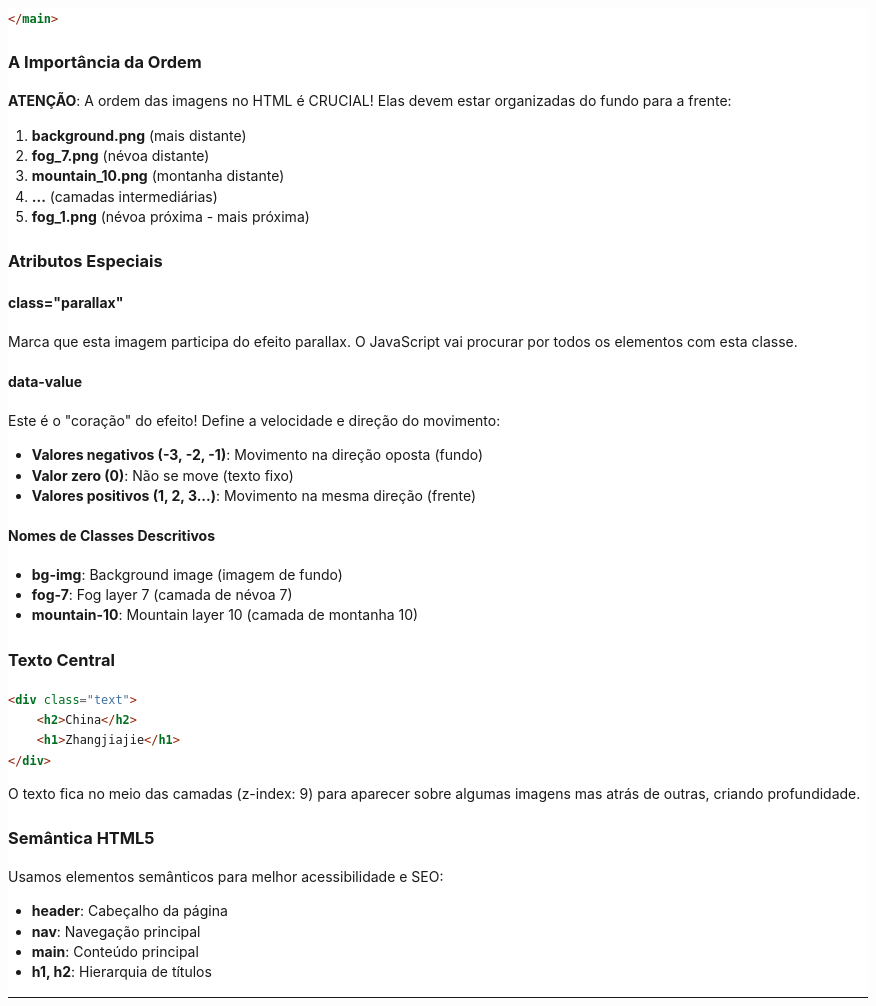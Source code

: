 ```html
</main>
```

### A Importância da Ordem

**ATENÇÃO**: A ordem das imagens no HTML é CRUCIAL! Elas devem estar organizadas do fundo para a frente:

1. **background.png** (mais distante)
2. **fog_7.png** (névoa distante)
3. **mountain_10.png** (montanha distante)
4. **...** (camadas intermediárias)
5. **fog_1.png** (névoa próxima - mais próxima)

### Atributos Especiais

#### **class="parallax"**
Marca que esta imagem participa do efeito parallax. O JavaScript vai procurar por todos os elementos com esta classe.

#### **data-value**
Este é o "coração" do efeito! Define a velocidade e direção do movimento:
- **Valores negativos (-3, -2, -1)**: Movimento na direção oposta (fundo)
- **Valor zero (0)**: Não se move (texto fixo)
- **Valores positivos (1, 2, 3...)**: Movimento na mesma direção (frente)

#### **Nomes de Classes Descritivos**
- **bg-img**: Background image (imagem de fundo)
- **fog-7**: Fog layer 7 (camada de névoa 7)
- **mountain-10**: Mountain layer 10 (camada de montanha 10)

### Texto Central

```html
<div class="text">
    <h2>China</h2>
    <h1>Zhangjiajie</h1>
</div>
```

O texto fica no meio das camadas (z-index: 9) para aparecer sobre algumas imagens mas atrás de outras, criando profundidade.

### Semântica HTML5

Usamos elementos semânticos para melhor acessibilidade e SEO:
- **header**: Cabeçalho da página
- **nav**: Navegação principal  
- **main**: Conteúdo principal
- **h1, h2**: Hierarquia de títulos

---
